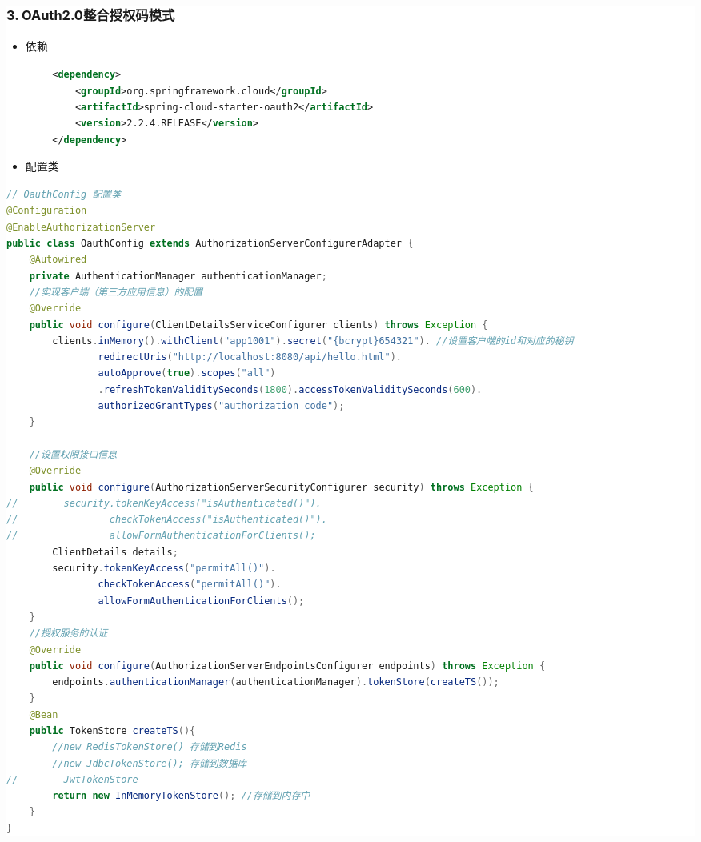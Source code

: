 

### 3. OAuth2.0整合授权码模式

* 依赖

```xml
        <dependency>
            <groupId>org.springframework.cloud</groupId>
            <artifactId>spring-cloud-starter-oauth2</artifactId>
            <version>2.2.4.RELEASE</version>
        </dependency>
```

* 配置类

```java
// OauthConfig 配置类
@Configuration
@EnableAuthorizationServer
public class OauthConfig extends AuthorizationServerConfigurerAdapter {
    @Autowired
    private AuthenticationManager authenticationManager;
    //实现客户端（第三方应用信息）的配置
    @Override
    public void configure(ClientDetailsServiceConfigurer clients) throws Exception {
        clients.inMemory().withClient("app1001").secret("{bcrypt}654321"). //设置客户端的id和对应的秘钥
                redirectUris("http://localhost:8080/api/hello.html").
                autoApprove(true).scopes("all")
                .refreshTokenValiditySeconds(1800).accessTokenValiditySeconds(600).
                authorizedGrantTypes("authorization_code");
    }

    //设置权限接口信息
    @Override
    public void configure(AuthorizationServerSecurityConfigurer security) throws Exception {
//        security.tokenKeyAccess("isAuthenticated()").
//                checkTokenAccess("isAuthenticated()").
//                allowFormAuthenticationForClients();
        ClientDetails details;
        security.tokenKeyAccess("permitAll()").
                checkTokenAccess("permitAll()").
                allowFormAuthenticationForClients();
    }
    //授权服务的认证
    @Override
    public void configure(AuthorizationServerEndpointsConfigurer endpoints) throws Exception {
        endpoints.authenticationManager(authenticationManager).tokenStore(createTS());
    }
    @Bean
    public TokenStore createTS(){
        //new RedisTokenStore() 存储到Redis
        //new JdbcTokenStore(); 存储到数据库
//        JwtTokenStore
        return new InMemoryTokenStore(); //存储到内存中
    }
}
```
